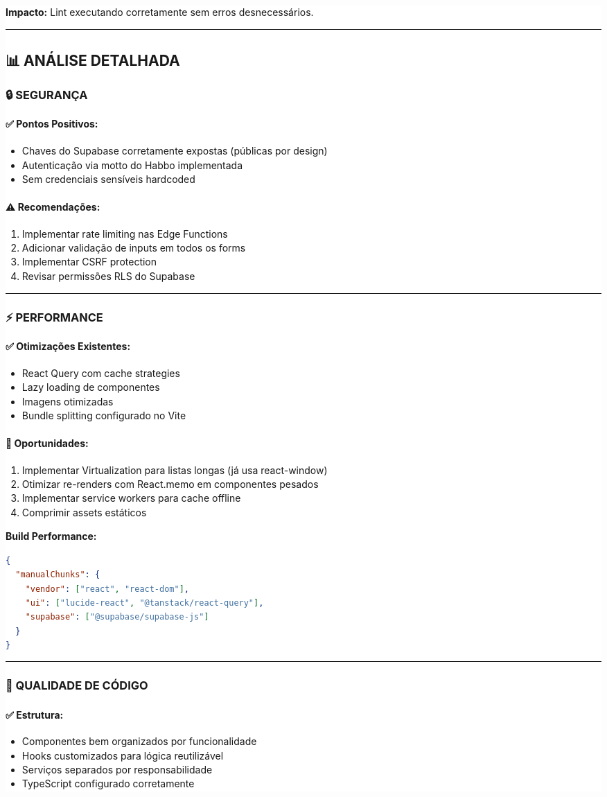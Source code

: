 **Impacto:** Lint executando corretamente sem erros desnecessários.

---

## 📊 ANÁLISE DETALHADA

### 🔒 SEGURANÇA

#### ✅ Pontos Positivos:
- Chaves do Supabase corretamente expostas (públicas por design)
- Autenticação via motto do Habbo implementada
- Sem credenciais sensíveis hardcoded

#### ⚠️ Recomendações:
1. Implementar rate limiting nas Edge Functions
2. Adicionar validação de inputs em todos os forms
3. Implementar CSRF protection
4. Revisar permissões RLS do Supabase

---

### ⚡ PERFORMANCE

#### ✅ Otimizações Existentes:
- React Query com cache strategies
- Lazy loading de componentes
- Imagens otimizadas
- Bundle splitting configurado no Vite

#### 🎯 Oportunidades:
1. Implementar Virtualization para listas longas (já usa react-window)
2. Otimizar re-renders com React.memo em componentes pesados
3. Implementar service workers para cache offline
4. Comprimir assets estáticos

**Build Performance:**
```json
{
  "manualChunks": {
    "vendor": ["react", "react-dom"],
    "ui": ["lucide-react", "@tanstack/react-query"],
    "supabase": ["@supabase/supabase-js"]
  }
}
```

---

### 📝 QUALIDADE DE CÓDIGO

#### ✅ Estrutura:
- Componentes bem organizados por funcionalidade
- Hooks customizados para lógica reutilizável
- Serviços separados por responsabilidade
- TypeScript configurado corretamente
